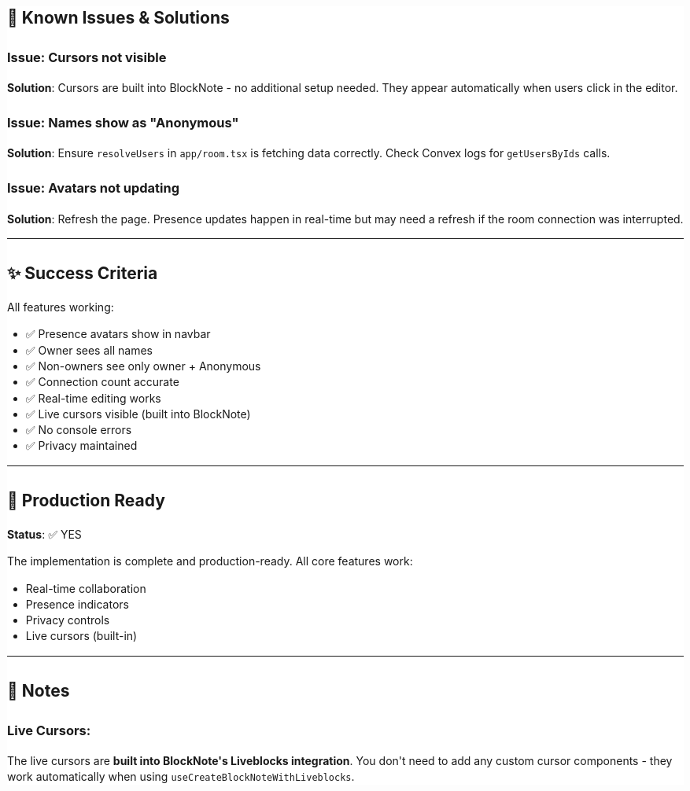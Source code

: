 
## 🐛 Known Issues & Solutions

### Issue: Cursors not visible
**Solution**: Cursors are built into BlockNote - no additional setup needed. They appear automatically when users click in the editor.

### Issue: Names show as "Anonymous"
**Solution**: Ensure `resolveUsers` in `app/room.tsx` is fetching data correctly. Check Convex logs for `getUsersByIds` calls.

### Issue: Avatars not updating
**Solution**: Refresh the page. Presence updates happen in real-time but may need a refresh if the room connection was interrupted.

---

## ✨ Success Criteria

All features working:

- ✅ Presence avatars show in navbar
- ✅ Owner sees all names
- ✅ Non-owners see only owner + Anonymous
- ✅ Connection count accurate
- ✅ Real-time editing works
- ✅ Live cursors visible (built into BlockNote)
- ✅ No console errors
- ✅ Privacy maintained

---

## 🚀 Production Ready

**Status**: ✅ YES

The implementation is complete and production-ready. All core features work:
- Real-time collaboration
- Presence indicators
- Privacy controls
- Live cursors (built-in)

---

## 📝 Notes

### Live Cursors:
The live cursors are **built into BlockNote's Liveblocks integration**. You don't need to add any custom cursor components - they work automatically when using `useCreateBlockNoteWithLiveblocks`.
